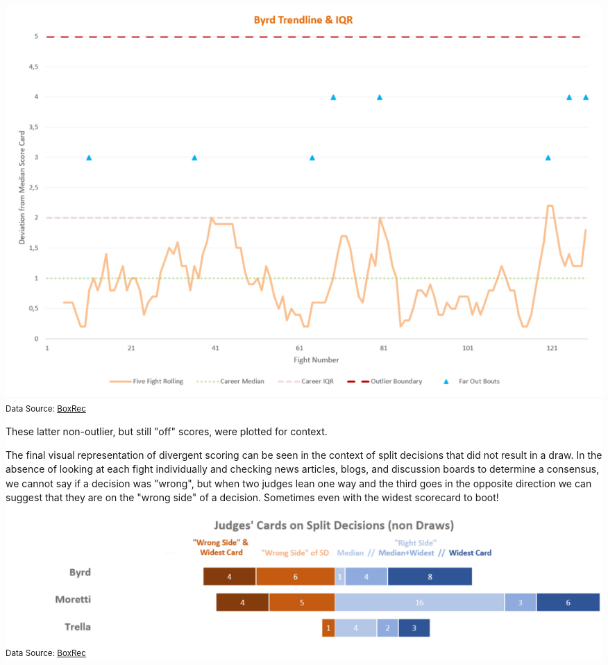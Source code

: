 <img src="/gallery/2018/ggg-canelo1/byrd_trend.PNG" alt="byrd_trend" align="middle" width="100%" /><br />
<sub>Data Source: <a href="http://boxrec.com/" target="_blank">BoxRec</a> 
  
These latter non-outlier, but still "off" scores, were plotted for context.

The final visual representation of divergent scoring can be seen in the context of split decisions that did not result in a draw. In the absence of looking at each fight individually and checking news articles, blogs, and discussion boards to determine a consensus, we cannot say if a decision was "wrong", but when two judges lean one way and the third goes in the opposite direction we can suggest that they are on the "wrong side" of a decision. Sometimes even with the widest scorecard to boot!

<img src="/gallery/2018/ggg-canelo1/div_bars2.PNG" alt="div_bars2" align="middle" width="100%" /><br />
<sub>Data Source: <a href="http://boxrec.com/" target="_blank">BoxRec</a> 
  